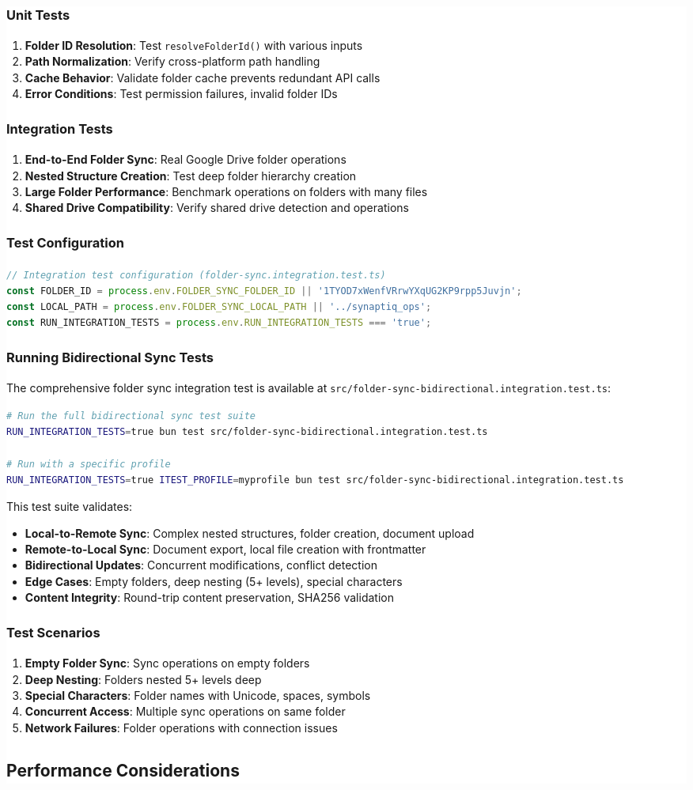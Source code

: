 ### Unit Tests

1. **Folder ID Resolution**: Test `resolveFolderId()` with various inputs
2. **Path Normalization**: Verify cross-platform path handling
3. **Cache Behavior**: Validate folder cache prevents redundant API calls
4. **Error Conditions**: Test permission failures, invalid folder IDs

### Integration Tests

1. **End-to-End Folder Sync**: Real Google Drive folder operations
2. **Nested Structure Creation**: Test deep folder hierarchy creation
3. **Large Folder Performance**: Benchmark operations on folders with many files
4. **Shared Drive Compatibility**: Verify shared drive detection and operations

### Test Configuration

```typescript
// Integration test configuration (folder-sync.integration.test.ts)
const FOLDER_ID = process.env.FOLDER_SYNC_FOLDER_ID || '1TYOD7xWenfVRrwYXqUG2KP9rpp5Juvjn';
const LOCAL_PATH = process.env.FOLDER_SYNC_LOCAL_PATH || '../synaptiq_ops';
const RUN_INTEGRATION_TESTS = process.env.RUN_INTEGRATION_TESTS === 'true';
```

### Running Bidirectional Sync Tests

The comprehensive folder sync integration test is available at `src/folder-sync-bidirectional.integration.test.ts`:

```bash
# Run the full bidirectional sync test suite
RUN_INTEGRATION_TESTS=true bun test src/folder-sync-bidirectional.integration.test.ts

# Run with a specific profile
RUN_INTEGRATION_TESTS=true ITEST_PROFILE=myprofile bun test src/folder-sync-bidirectional.integration.test.ts
```

This test suite validates:
- **Local-to-Remote Sync**: Complex nested structures, folder creation, document upload
- **Remote-to-Local Sync**: Document export, local file creation with frontmatter
- **Bidirectional Updates**: Concurrent modifications, conflict detection
- **Edge Cases**: Empty folders, deep nesting (5+ levels), special characters
- **Content Integrity**: Round-trip content preservation, SHA256 validation

### Test Scenarios

1. **Empty Folder Sync**: Sync operations on empty folders
2. **Deep Nesting**: Folders nested 5+ levels deep
3. **Special Characters**: Folder names with Unicode, spaces, symbols
4. **Concurrent Access**: Multiple sync operations on same folder
5. **Network Failures**: Folder operations with connection issues

## Performance Considerations
